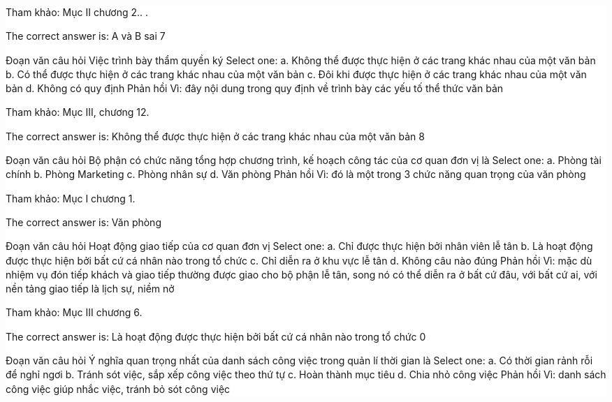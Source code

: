 Tham khảo: Mục II chương 2.. .

The correct answer is: A và B sai
7

Đoạn văn câu hỏi
Việc trình bày thẩm quyền ký
Select one:
a. Không thể được thực hiện ở các trang khác nhau của một văn bản
b. Có thể được thực hiện ở các trang khác nhau của một văn bản
c. Đôi khi được thực hiện ở các trang khác nhau của một văn bản
d. Không có quy định
Phản hồi
Vì: đây nội dung trong quy định về trình bày các yếu tố thể thức văn bản

Tham khảo: Mục III, chương 12.

The correct answer is: Không thể được thực hiện ở các trang khác nhau của một văn bản
8

Đoạn văn câu hỏi
Bộ phận có chức năng tổng hợp chương trình, kế hoạch công tác của cơ quan đơn vị là
Select one:
a. Phòng tài chính
b. Phòng Marketing
c. Phòng nhân sự
d. Văn phòng
Phản hồi
Vì: đó là một trong 3 chức năng quan trọng của văn phòng

Tham khảo: Mục I chương 1.

The correct answer is: Văn phòng

Đoạn văn câu hỏi
Hoạt động giao tiếp của cơ quan đơn vị
Select one:
a. Chỉ được thực hiện bởi nhân viên lễ tân
b. Là hoạt động được thực hiện bởi bất cứ cá nhân nào trong tổ chức
c. Chỉ diễn ra ở khu vực lễ tân
d. Không câu nào đúng
Phản hồi
Vì: mặc dù nhiệm vụ đón tiếp khách và giao tiếp thường được giao cho bộ phận lễ tân, song nó có thể diễn ra ở bất cứ đâu, với bất cứ ai, với nền tảng giao tiếp là lịch sự, niềm nở

Tham khảo: Mục III chương 6.

The correct answer is: Là hoạt động được thực hiện bởi bất cứ cá nhân nào trong tổ chức
0

Đoạn văn câu hỏi
Ý nghĩa quan trọng nhất của danh sách công việc trong quản lí thời gian là
Select one:
a. Có thời gian rảnh rỗi để nghỉ ngơi
b. Tránh sót việc, sắp xếp công việc theo thứ tự
c. Hoàn thành mục tiêu
d. Chia nhỏ công việc
Phản hồi
Vì: danh sách công việc giúp nhắc việc, tránh bỏ sót công việc
